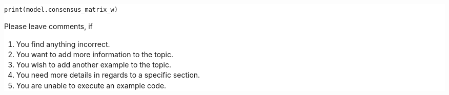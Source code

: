 ```
print(model.consensus_matrix_w)
```


Please leave comments, if
1. You find anything incorrect.
2. You want to add more information to the topic.
3. You wish to add another example to the topic.
4. You need more details in regards to a specific section.
5. You are unable to execute an example code.
